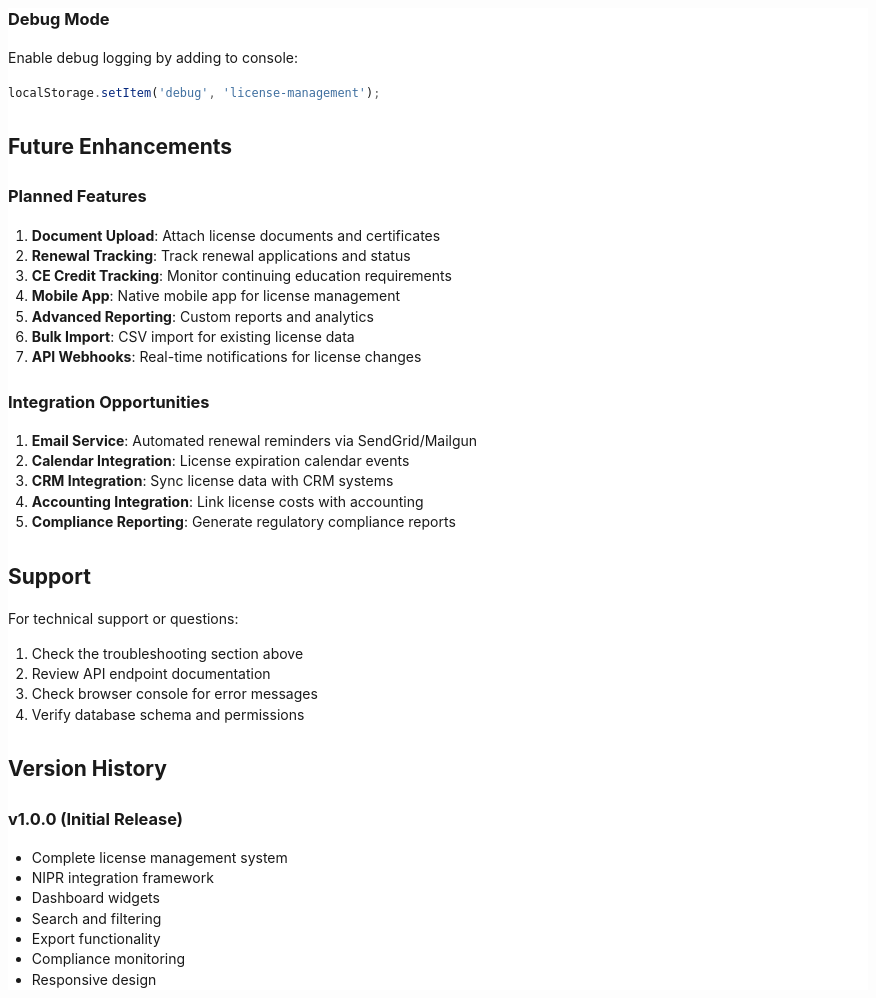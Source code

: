 ### Debug Mode
Enable debug logging by adding to console:
```javascript
localStorage.setItem('debug', 'license-management');
```

## Future Enhancements

### Planned Features
1. **Document Upload**: Attach license documents and certificates
2. **Renewal Tracking**: Track renewal applications and status
3. **CE Credit Tracking**: Monitor continuing education requirements
4. **Mobile App**: Native mobile app for license management
5. **Advanced Reporting**: Custom reports and analytics
6. **Bulk Import**: CSV import for existing license data
7. **API Webhooks**: Real-time notifications for license changes

### Integration Opportunities
1. **Email Service**: Automated renewal reminders via SendGrid/Mailgun
2. **Calendar Integration**: License expiration calendar events
3. **CRM Integration**: Sync license data with CRM systems
4. **Accounting Integration**: Link license costs with accounting
5. **Compliance Reporting**: Generate regulatory compliance reports

## Support

For technical support or questions:
1. Check the troubleshooting section above
2. Review API endpoint documentation
3. Check browser console for error messages
4. Verify database schema and permissions

## Version History

### v1.0.0 (Initial Release)
- Complete license management system
- NIPR integration framework
- Dashboard widgets
- Search and filtering
- Export functionality
- Compliance monitoring
- Responsive design